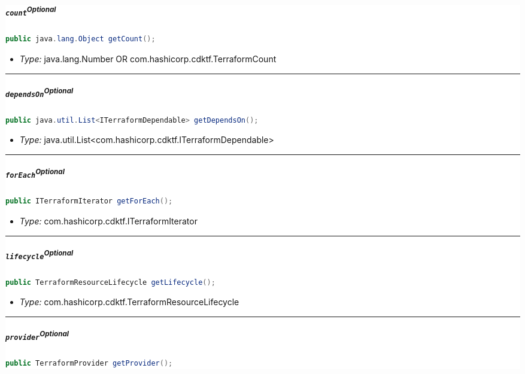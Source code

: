 ##### `count`<sup>Optional</sup> <a name="count" id="rhizo-co-terraform-provider-oci.vulnerabilityScanningContainerScanRecipe.VulnerabilityScanningContainerScanRecipeConfig.property.count"></a>

```java
public java.lang.Object getCount();
```

- *Type:* java.lang.Number OR com.hashicorp.cdktf.TerraformCount

---

##### `dependsOn`<sup>Optional</sup> <a name="dependsOn" id="rhizo-co-terraform-provider-oci.vulnerabilityScanningContainerScanRecipe.VulnerabilityScanningContainerScanRecipeConfig.property.dependsOn"></a>

```java
public java.util.List<ITerraformDependable> getDependsOn();
```

- *Type:* java.util.List<com.hashicorp.cdktf.ITerraformDependable>

---

##### `forEach`<sup>Optional</sup> <a name="forEach" id="rhizo-co-terraform-provider-oci.vulnerabilityScanningContainerScanRecipe.VulnerabilityScanningContainerScanRecipeConfig.property.forEach"></a>

```java
public ITerraformIterator getForEach();
```

- *Type:* com.hashicorp.cdktf.ITerraformIterator

---

##### `lifecycle`<sup>Optional</sup> <a name="lifecycle" id="rhizo-co-terraform-provider-oci.vulnerabilityScanningContainerScanRecipe.VulnerabilityScanningContainerScanRecipeConfig.property.lifecycle"></a>

```java
public TerraformResourceLifecycle getLifecycle();
```

- *Type:* com.hashicorp.cdktf.TerraformResourceLifecycle

---

##### `provider`<sup>Optional</sup> <a name="provider" id="rhizo-co-terraform-provider-oci.vulnerabilityScanningContainerScanRecipe.VulnerabilityScanningContainerScanRecipeConfig.property.provider"></a>

```java
public TerraformProvider getProvider();
```
